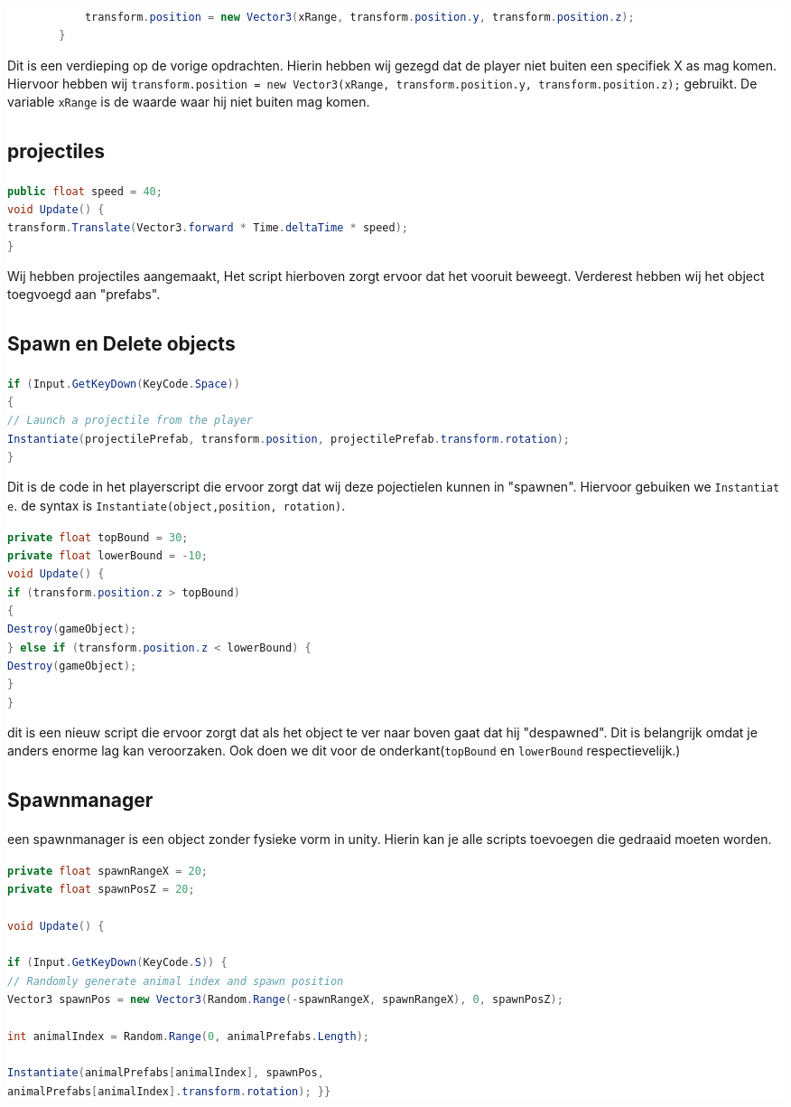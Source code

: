```c#
            transform.position = new Vector3(xRange, transform.position.y, transform.position.z);
        }
```
Dit is een verdieping op de vorige opdrachten. Hierin hebben wij gezegd dat de player niet buiten een specifiek X as mag komen. Hiervoor hebben wij `transform.position = new Vector3(xRange, transform.position.y, transform.position.z);` gebruikt. De variable `xRange` is de waarde waar hij niet buiten mag komen. 

## projectiles
```c#
public float speed = 40;
void Update() {
transform.Translate(Vector3.forward * Time.deltaTime * speed);
} 
```
Wij hebben projectiles aangemaakt, Het script hierboven zorgt ervoor dat het vooruit beweegt. Verderest hebben wij het object toegvoegd aan "prefabs".

## Spawn en Delete objects

```c#
if (Input.GetKeyDown(KeyCode.Space))
{
// Launch a projectile from the player
Instantiate(projectilePrefab, transform.position, projectilePrefab.transform.rotation);
} 
```
Dit is de code in het playerscript die ervoor zorgt dat wij deze pojectielen kunnen in "spawnen". Hiervoor gebuiken we `Instantiate`. de syntax is `Instantiate(object,position, rotation)`.

```c#
private float topBound = 30;
private float lowerBound = -10;
void Update() {
if (transform.position.z > topBound)
{
Destroy(gameObject);
} else if (transform.position.z < lowerBound) {
Destroy(gameObject);
}
} 
```
dit is een nieuw script die ervoor zorgt dat als het object te ver naar boven gaat dat hij "despawned". Dit is belangrijk omdat je anders enorme lag kan veroorzaken. Ook doen we dit voor de onderkant(`topBound` en `lowerBound` respectievelijk.)

## Spawnmanager
een spawnmanager is een object zonder fysieke vorm in unity. Hierin kan je alle scripts toevoegen die gedraaid moeten worden.
```c#
private float spawnRangeX = 20;
private float spawnPosZ = 20;

void Update() {

if (Input.GetKeyDown(KeyCode.S)) {
// Randomly generate animal index and spawn position
Vector3 spawnPos = new Vector3(Random.Range(-spawnRangeX, spawnRangeX), 0, spawnPosZ);

int animalIndex = Random.Range(0, animalPrefabs.Length);

Instantiate(animalPrefabs[animalIndex], spawnPos,
animalPrefabs[animalIndex].transform.rotation); }} 
```